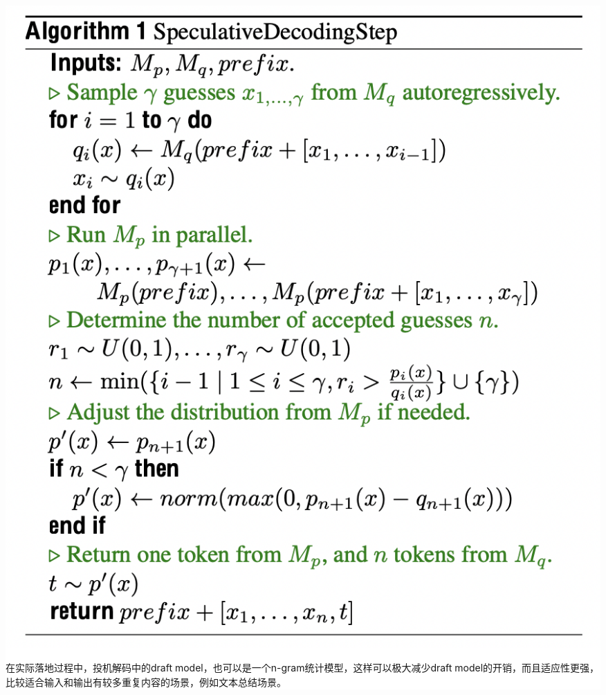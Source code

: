 ![speculative](image-1.png)

在实际落地过程中，投机解码中的draft model，也可以是一个n-gram统计模型，这样可以极大减少draft model的开销，而且适应性更强，比较适合输入和输出有较多重复内容的场景，例如文本总结场景。
